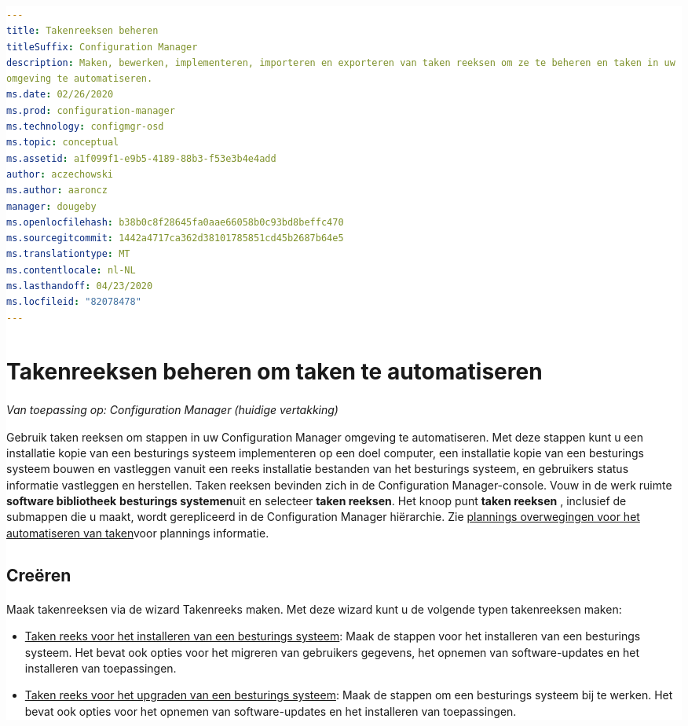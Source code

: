 ```yaml
---
title: Takenreeksen beheren
titleSuffix: Configuration Manager
description: Maken, bewerken, implementeren, importeren en exporteren van taken reeksen om ze te beheren en taken in uw omgeving te automatiseren.
ms.date: 02/26/2020
ms.prod: configuration-manager
ms.technology: configmgr-osd
ms.topic: conceptual
ms.assetid: a1f099f1-e9b5-4189-88b3-f53e3b4e4add
author: aczechowski
ms.author: aaroncz
manager: dougeby
ms.openlocfilehash: b38b0c8f28645fa0aae66058b0c93bd8beffc470
ms.sourcegitcommit: 1442a4717ca362d38101785851cd45b2687b64e5
ms.translationtype: MT
ms.contentlocale: nl-NL
ms.lasthandoff: 04/23/2020
ms.locfileid: "82078478"
---
```

# <a name="manage-task-sequences-to-automate-tasks"></a>Takenreeksen beheren om taken te automatiseren

*Van toepassing op: Configuration Manager (huidige vertakking)*

Gebruik taken reeksen om stappen in uw Configuration Manager omgeving te automatiseren. Met deze stappen kunt u een installatie kopie van een besturings systeem implementeren op een doel computer, een installatie kopie van een besturings systeem bouwen en vastleggen vanuit een reeks installatie bestanden van het besturings systeem, en gebruikers status informatie vastleggen en herstellen. Taken reeksen bevinden zich in de Configuration Manager-console. Vouw in de werk ruimte **software bibliotheek** **besturings systemen**uit en selecteer **taken reeksen**. Het knoop punt **taken reeksen** , inclusief de submappen die u maakt, wordt gerepliceerd in de Configuration Manager hiërarchie. Zie [plannings overwegingen voor het automatiseren van taken](../plan-design/planning-considerations-for-automating-tasks.md)voor plannings informatie.  

## <a name="create"></a><a name="BKMK_CreateTaskSequence"></a>Creëren

Maak takenreeksen via de wizard Takenreeks maken. Met deze wizard kunt u de volgende typen takenreeksen maken:  

- [Taken reeks voor het installeren van een besturings systeem](create-a-task-sequence-to-install-an-operating-system.md): Maak de stappen voor het installeren van een besturings systeem. Het bevat ook opties voor het migreren van gebruikers gegevens, het opnemen van software-updates en het installeren van toepassingen.

- [Taken reeks voor het upgraden van een besturings systeem](create-a-task-sequence-to-upgrade-an-operating-system.md): Maak de stappen om een besturings systeem bij te werken. Het bevat ook opties voor het opnemen van software-updates en het installeren van toepassingen.
